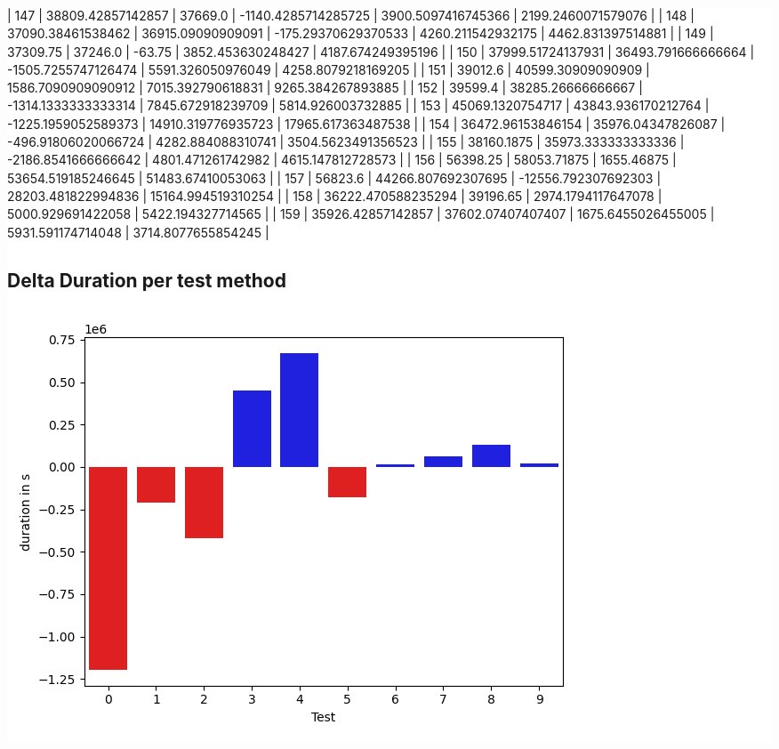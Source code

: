 | 147 | 38809.42857142857 | 37669.0 | -1140.4285714285725 | 3900.5097416745366 | 2199.2460071579076 |
| 148 | 37090.38461538462 | 36915.09090909091 | -175.29370629370533 | 4260.211542932175 | 4462.831397514881 |
| 149 | 37309.75 | 37246.0 | -63.75 | 3852.453630248427 | 4187.674249395196 |
| 150 | 37999.51724137931 | 36493.791666666664 | -1505.7255747126474 | 5591.326050976049 | 4258.8079218169205 |
| 151 | 39012.6 | 40599.30909090909 | 1586.7090909090912 | 7015.392790618831 | 9265.384267893885 |
| 152 | 39599.4 | 38285.26666666667 | -1314.1333333333314 | 7845.672918239709 | 5814.926003732885 |
| 153 | 45069.1320754717 | 43843.936170212764 | -1225.1959052589373 | 14910.319776935723 | 17965.617363487538 |
| 154 | 36472.96153846154 | 35976.04347826087 | -496.91806020066724 | 4282.884088310741 | 3504.5623491356523 |
| 155 | 38160.1875 | 35973.333333333336 | -2186.8541666666642 | 4801.471261742982 | 4615.147812728573 |
| 156 | 56398.25 | 58053.71875 | 1655.46875 | 53654.519185246645 | 51483.67410053063 |
| 157 | 56823.6 | 44266.807692307695 | -12556.792307692303 | 28203.481822994836 | 15164.994519310254 |
| 158 | 36222.470588235294 | 39196.65 | 2974.1794117647078 | 5000.929691422058 | 5422.194327714565 |
| 159 | 35926.42857142857 | 37602.07407407407 | 1675.6455026455005 | 5931.591174714048 | 3714.8077655854245 |

## Delta Duration per test method

![](./gson_delta_duration_0_v.png)
